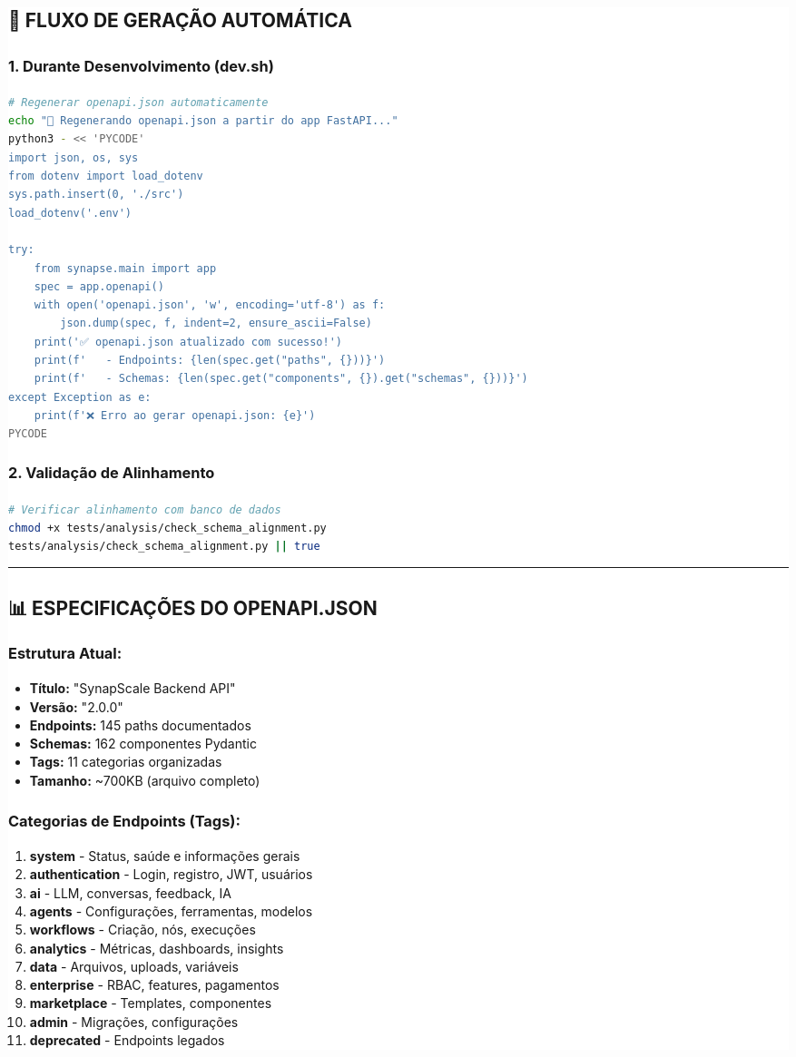 ## 🔄 **FLUXO DE GERAÇÃO AUTOMÁTICA**

### 1. **Durante Desenvolvimento (dev.sh)**

```bash
# Regenerar openapi.json automaticamente
echo "🔄 Regenerando openapi.json a partir do app FastAPI..."
python3 - << 'PYCODE'
import json, os, sys
from dotenv import load_dotenv
sys.path.insert(0, './src')
load_dotenv('.env')

try:
    from synapse.main import app
    spec = app.openapi()
    with open('openapi.json', 'w', encoding='utf-8') as f:
        json.dump(spec, f, indent=2, ensure_ascii=False)
    print('✅ openapi.json atualizado com sucesso!')
    print(f'   - Endpoints: {len(spec.get("paths", {}))}')
    print(f'   - Schemas: {len(spec.get("components", {}).get("schemas", {}))}')
except Exception as e:
    print(f'❌ Erro ao gerar openapi.json: {e}')
PYCODE
```

### 2. **Validação de Alinhamento**

```bash
# Verificar alinhamento com banco de dados
chmod +x tests/analysis/check_schema_alignment.py
tests/analysis/check_schema_alignment.py || true
```

---

## 📊 **ESPECIFICAÇÕES DO OPENAPI.JSON**

### **Estrutura Atual:**
- **Título:** "SynapScale Backend API"
- **Versão:** "2.0.0"
- **Endpoints:** 145 paths documentados
- **Schemas:** 162 componentes Pydantic
- **Tags:** 11 categorias organizadas
- **Tamanho:** ~700KB (arquivo completo)

### **Categorias de Endpoints (Tags):**

1. **system** - Status, saúde e informações gerais
2. **authentication** - Login, registro, JWT, usuários
3. **ai** - LLM, conversas, feedback, IA
4. **agents** - Configurações, ferramentas, modelos
5. **workflows** - Criação, nós, execuções
6. **analytics** - Métricas, dashboards, insights
7. **data** - Arquivos, uploads, variáveis
8. **enterprise** - RBAC, features, pagamentos
9. **marketplace** - Templates, componentes
10. **admin** - Migrações, configurações
11. **deprecated** - Endpoints legados
